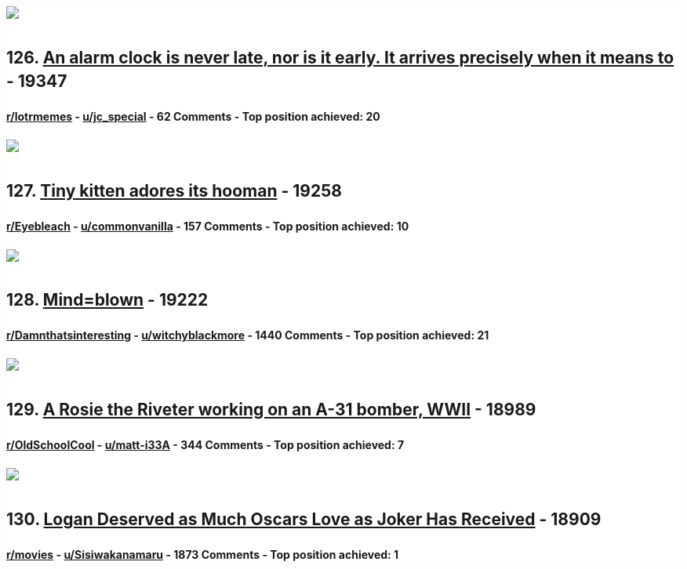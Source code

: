 <a href="https://i.redd.it/dt6cl6x4r3e41.png"><img src="https://b.thumbs.redditmedia.com/V8mraei9zKJkuwnIkZJegJtcsAIxK6W7Yfk2jXsBLmE.jpg"></img></a>

## 126. [An alarm clock is never late, nor is it early. It arrives precisely when it means to](http://reddit.com/r/lotrmemes/comments/ewoqfh/an_alarm_clock_is_never_late_nor_is_it_early_it/) - 19347
#### [r/lotrmemes](http://reddit.com/r/lotrmemes) - [u/jc_special](http://reddit.com/u/jc_special) - 62 Comments - Top position achieved: 20

<a href="https://i.redd.it/fv25qpemc4e41.jpg"><img src="https://b.thumbs.redditmedia.com/Q2N0324kbbBpJx-g8bPOdkP4uHaWlf8_FOwnQoBL3zk.jpg"></img></a>

## 127. [Tiny kitten adores its hooman](http://reddit.com/r/Eyebleach/comments/ewh99z/tiny_kitten_adores_its_hooman/) - 19258
#### [r/Eyebleach](http://reddit.com/r/Eyebleach) - [u/commonvanilla](http://reddit.com/u/commonvanilla) - 157 Comments - Top position achieved: 10

<a href="https://gfycat.com/illenormoushamadryas"><img src="https://a.thumbs.redditmedia.com/RO3B5wIZw6X4YBy_-91gGEXGnlevvKoA5BPFQGxkf78.jpg"></img></a>

## 128. [Mind=blown](http://reddit.com/r/Damnthatsinteresting/comments/eww9o0/mindblown/) - 19222
#### [r/Damnthatsinteresting](http://reddit.com/r/Damnthatsinteresting) - [u/witchyblackmore](http://reddit.com/u/witchyblackmore) - 1440 Comments - Top position achieved: 21

<a href="https://i.redd.it/21hqqefjy6e41.jpg"><img src="https://b.thumbs.redditmedia.com/FYZ6zvHWywq8o0_XAEFkR5s2u6_5Mu3pBmKgNZcbESI.jpg"></img></a>

## 129. [A Rosie the Riveter working on an A-31 bomber, WWII](http://reddit.com/r/OldSchoolCool/comments/ewwj73/a_rosie_the_riveter_working_on_an_a31_bomber_wwii/) - 18989
#### [r/OldSchoolCool](http://reddit.com/r/OldSchoolCool) - [u/matt-i33A](http://reddit.com/u/matt-i33A) - 344 Comments - Top position achieved: 7

<a href="https://imgur.com/pqY8zty"><img src="https://b.thumbs.redditmedia.com/IOero4TMOreLQAxummn4q7ZqJbURL37OjbyDfRqFfFk.jpg"></img></a>

## 130. [Logan Deserved as Much Oscars Love as Joker Has Received](http://reddit.com/r/movies/comments/ewotpr/logan_deserved_as_much_oscars_love_as_joker_has/) - 18909
#### [r/movies](http://reddit.com/r/movies) - [u/Sisiwakanamaru](http://reddit.com/u/Sisiwakanamaru) - 1873 Comments - Top position achieved: 1
